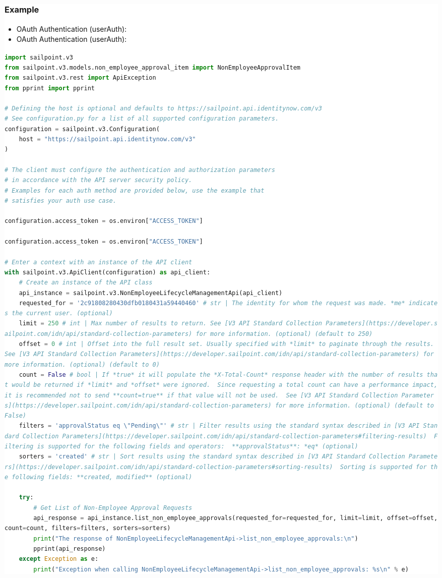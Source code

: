 ### Example

* OAuth Authentication (userAuth):
* OAuth Authentication (userAuth):

```python
import sailpoint.v3
from sailpoint.v3.models.non_employee_approval_item import NonEmployeeApprovalItem
from sailpoint.v3.rest import ApiException
from pprint import pprint

# Defining the host is optional and defaults to https://sailpoint.api.identitynow.com/v3
# See configuration.py for a list of all supported configuration parameters.
configuration = sailpoint.v3.Configuration(
    host = "https://sailpoint.api.identitynow.com/v3"
)

# The client must configure the authentication and authorization parameters
# in accordance with the API server security policy.
# Examples for each auth method are provided below, use the example that
# satisfies your auth use case.

configuration.access_token = os.environ["ACCESS_TOKEN"]

configuration.access_token = os.environ["ACCESS_TOKEN"]

# Enter a context with an instance of the API client
with sailpoint.v3.ApiClient(configuration) as api_client:
    # Create an instance of the API class
    api_instance = sailpoint.v3.NonEmployeeLifecycleManagementApi(api_client)
    requested_for = '2c91808280430dfb0180431a59440460' # str | The identity for whom the request was made. *me* indicates the current user. (optional)
    limit = 250 # int | Max number of results to return. See [V3 API Standard Collection Parameters](https://developer.sailpoint.com/idn/api/standard-collection-parameters) for more information. (optional) (default to 250)
    offset = 0 # int | Offset into the full result set. Usually specified with *limit* to paginate through the results. See [V3 API Standard Collection Parameters](https://developer.sailpoint.com/idn/api/standard-collection-parameters) for more information. (optional) (default to 0)
    count = False # bool | If *true* it will populate the *X-Total-Count* response header with the number of results that would be returned if *limit* and *offset* were ignored.  Since requesting a total count can have a performance impact, it is recommended not to send **count=true** if that value will not be used.  See [V3 API Standard Collection Parameters](https://developer.sailpoint.com/idn/api/standard-collection-parameters) for more information. (optional) (default to False)
    filters = 'approvalStatus eq \"Pending\"' # str | Filter results using the standard syntax described in [V3 API Standard Collection Parameters](https://developer.sailpoint.com/idn/api/standard-collection-parameters#filtering-results)  Filtering is supported for the following fields and operators:  **approvalStatus**: *eq* (optional)
    sorters = 'created' # str | Sort results using the standard syntax described in [V3 API Standard Collection Parameters](https://developer.sailpoint.com/idn/api/standard-collection-parameters#sorting-results)  Sorting is supported for the following fields: **created, modified** (optional)

    try:
        # Get List of Non-Employee Approval Requests
        api_response = api_instance.list_non_employee_approvals(requested_for=requested_for, limit=limit, offset=offset, count=count, filters=filters, sorters=sorters)
        print("The response of NonEmployeeLifecycleManagementApi->list_non_employee_approvals:\n")
        pprint(api_response)
    except Exception as e:
        print("Exception when calling NonEmployeeLifecycleManagementApi->list_non_employee_approvals: %s\n" % e)
```
